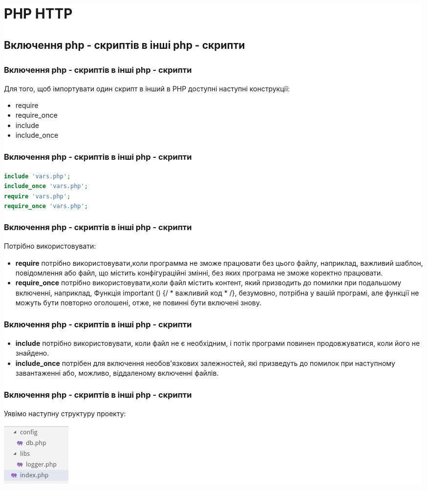 # PHP HTTP



## Включення php - скриптів в інші php - скрипти


### Включення php - скриптів в інші php - скрипти
Для того, щоб імпортувати один скрипт в інший в PHP доступні наступні конструкції:

- require
- require_once
- include
- include_once


### Включення php - скриптів в інші php - скрипти
```php
include 'vars.php';
include_once 'vars.php';
require 'vars.php';
require_once 'vars.php';
```


### Включення php - скриптів в інші php - скрипти
Потрібно використовувати:
- **require** потрібно використовувати,коли программа не зможе працювати без цього файлу, наприклад, важливий шаблон, повідомлення або файл, що містить конфігураційні змінні, без яких програма не зможе коректно працювати.
- **require_once** потрібно використовувати,коли файл містить контент, який призводить до помилки при подальшому включенні, наприклад, Функція important () {/ * важливий код * /}, безумовно, потрібна у вашій програмі, але функції не можуть бути повторно оголошені, отже, не повинні бути включені знову.


### Включення php - скриптів в інші php - скрипти
- **include** потрібно використовувати, коли файл не є необхідним, і потік програми повинен продовжуватися, коли його не знайдено.
- **include_once** потрібен для включення необов'язкових залежностей, які призведуть до помилок при наступному завантаженні або, можливо, віддаленому включенні файлів.


### Включення php - скриптів в інші php - скрипти
Уявімо наступну структуру проекту:

![](../resources/img/http/img-1.png)

